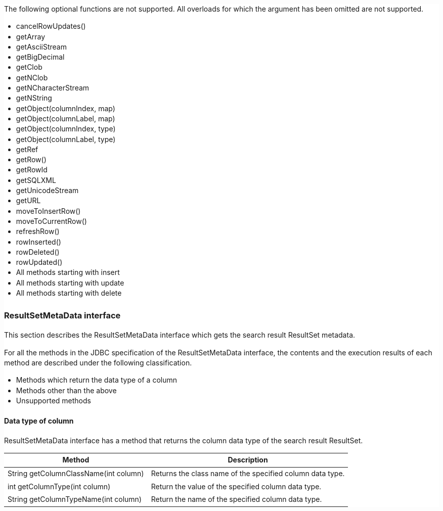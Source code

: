 The following optional functions are not supported. All overloads for which the argument has been omitted are not supported.

-   cancelRowUpdates()
-   getArray
-   getAsciiStream
-   getBigDecimal
-   getClob
-   getNClob
-   getNCharacterStream
-   getNString
-   getObject(columnIndex, map)
-   getObject(columnLabel, map)
-   getObject(columnIndex, type)
-   getObject(columnLabel, type)
-   getRef
-   getRow()
-   getRowId
-   getSQLXML
-   getUnicodeStream
-   getURL
-   moveToInsertRow()
-   moveToCurrentRow()
-   refreshRow()
-   rowInserted()
-   rowDeleted()
-   rowUpdated()
-   All methods starting with insert
-   All methods starting with update
-   All methods starting with delete

  

### ResultSetMetaData interface

This section describes the ResultSetMetaData interface which gets the search result ResultSet metadata.

For all the methods in the JDBC specification of the ResultSetMetaData interface, the contents and the execution results of each method are described under the following classification.

- Methods which return the data type of a column
- Methods other than the above
- Unsupported methods

#### Data type of column

ResultSetMetaData interface has a method that returns the column data type of the search result ResultSet.

| Method| Description |
|----------|------|
| String getColumnClassName(int column)  | Returns the class name of the specified column data type. |
| int getColumnType(int column)          | Return the value of the specified column data type.      |
| String getColumnTypeName(int column)   | Return the name of the specified column data type.     |
